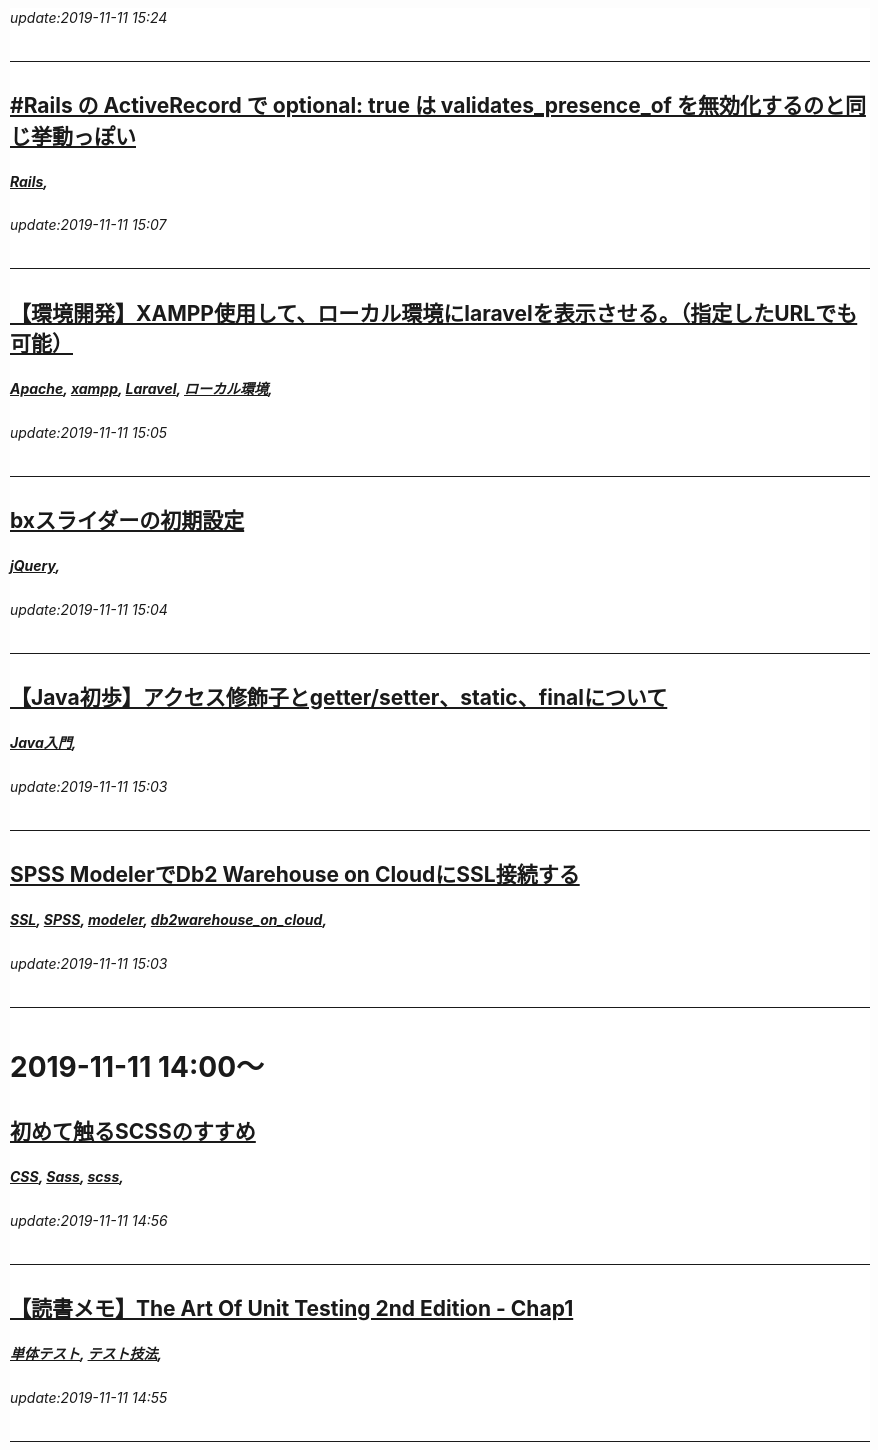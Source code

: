 ###### update:2019-11-11 15:24
---
## [#Rails の ActiveRecord で optional: true は validates_presence_of を無効化するのと同じ挙動っぽい](https://qiita.com/YumaInaura/items/604a53a95907912efa38)
##### [Rails](https://qiita.com/tags/Rails), 
###### update:2019-11-11 15:07
---
## [【環境開発】XAMPP使用して、ローカル環境にlaravelを表示させる。（指定したURLでも可能）](https://qiita.com/namari/items/f2adaa86f7c9af1a94d9)
##### [Apache](https://qiita.com/tags/Apache), [xampp](https://qiita.com/tags/xampp), [Laravel](https://qiita.com/tags/Laravel), [ローカル環境](https://qiita.com/tags/ローカル環境), 
###### update:2019-11-11 15:05
---
## [bxスライダーの初期設定](https://qiita.com/Shororo/items/4f636179b0bb1d3d2512)
##### [jQuery](https://qiita.com/tags/jQuery), 
###### update:2019-11-11 15:04
---
## [【Java初歩】アクセス修飾子とgetter/setter、static、finalについて](https://qiita.com/yuhoneko/items/594d0b4b78511908a875)
##### [Java入門](https://qiita.com/tags/Java入門), 
###### update:2019-11-11 15:03
---
## [SPSS ModelerでDb2 Warehouse on CloudにSSL接続する](https://qiita.com/kawada2017/items/2dfa120a6f30c159659d)
##### [SSL](https://qiita.com/tags/SSL), [SPSS](https://qiita.com/tags/SPSS), [modeler](https://qiita.com/tags/modeler), [db2warehouse_on_cloud](https://qiita.com/tags/db2warehouse_on_cloud), 
###### update:2019-11-11 15:03
---




# 2019-11-11 14:00～
## [初めて触るSCSSのすすめ](https://qiita.com/infr_0329/items/ac311f012a86271c868c)
##### [CSS](https://qiita.com/tags/CSS), [Sass](https://qiita.com/tags/Sass), [scss](https://qiita.com/tags/scss), 
###### update:2019-11-11 14:56
---
## [【読書メモ】The Art Of Unit Testing 2nd Edition - Chap1](https://qiita.com/dongsu-iis/items/76533c20fde9df9030d5)
##### [単体テスト](https://qiita.com/tags/単体テスト), [テスト技法](https://qiita.com/tags/テスト技法), 
###### update:2019-11-11 14:55
---